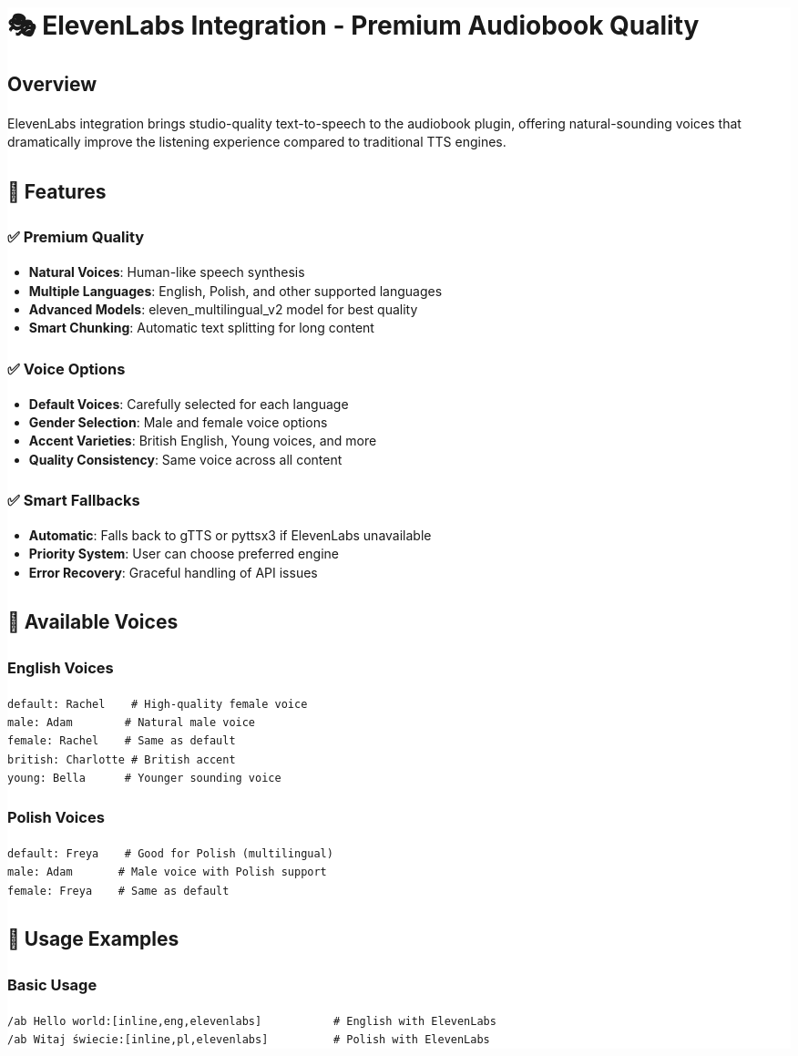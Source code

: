 # 🎭 ElevenLabs Integration - Premium Audiobook Quality

## Overview
ElevenLabs integration brings studio-quality text-to-speech to the audiobook plugin, offering natural-sounding voices that dramatically improve the listening experience compared to traditional TTS engines.

## 🌟 Features

### ✅ Premium Quality
- **Natural Voices**: Human-like speech synthesis
- **Multiple Languages**: English, Polish, and other supported languages
- **Advanced Models**: eleven_multilingual_v2 model for best quality
- **Smart Chunking**: Automatic text splitting for long content

### ✅ Voice Options
- **Default Voices**: Carefully selected for each language
- **Gender Selection**: Male and female voice options
- **Accent Varieties**: British English, Young voices, and more
- **Quality Consistency**: Same voice across all content

### ✅ Smart Fallbacks
- **Automatic**: Falls back to gTTS or pyttsx3 if ElevenLabs unavailable
- **Priority System**: User can choose preferred engine
- **Error Recovery**: Graceful handling of API issues

## 🎯 Available Voices

### English Voices
```
default: Rachel    # High-quality female voice
male: Adam        # Natural male voice  
female: Rachel    # Same as default
british: Charlotte # British accent
young: Bella      # Younger sounding voice
```

### Polish Voices
```
default: Freya    # Good for Polish (multilingual)
male: Adam       # Male voice with Polish support
female: Freya    # Same as default
```

## 🚀 Usage Examples

### Basic Usage
```
/ab Hello world:[inline,eng,elevenlabs]           # English with ElevenLabs
/ab Witaj świecie:[inline,pl,elevenlabs]          # Polish with ElevenLabs
```
